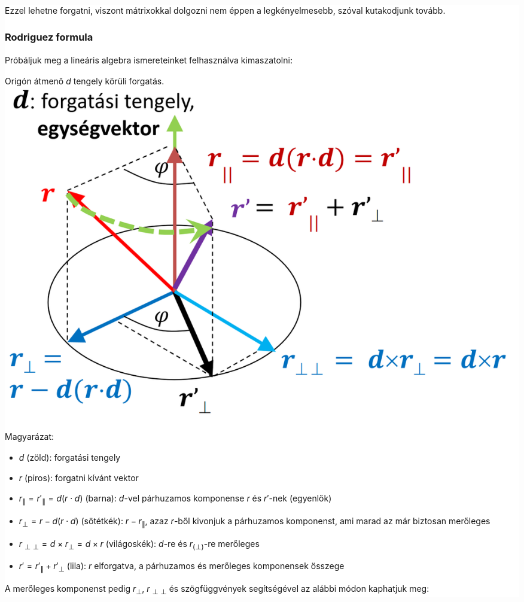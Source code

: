 Ezzel lehetne forgatni, viszont mátrixokkal dolgozni nem éppen a legkényelmesebb, szóval kutakodjunk tovább.

### Rodriguez formula

Próbáljuk meg a lineáris algebra ismereteinket felhasználva kimaszatolni:

Origón átmenő $d$ tengely körüli forgatás.
![rodigues](./img/chapter_11/11_rodrigues.png)

Magyarázat:

- $d$ (zöld): forgatási tengely
- $r$ (piros): forgatni kívánt vektor
- $r_\parallel = r'_\parallel = d(r \cdot d)$ (barna): $d$-vel párhuzamos komponense $r$ és $r'$-nek (egyenlők)
- $r_\perp = r - d(r \cdot d)$ (sötétkék): $r-r_\parallel$, azaz $r$-ből kivonjuk a párhuzamos komponenst, ami marad az már biztosan merőleges
- $r_{\perp\perp} = d \times r_\perp = d \times r$ (világoskék): $d$-re és $r_{(\perp)}$-re merőleges

- $r' = r'_\parallel + r'_\perp$ (lila): $r$ elforgatva, a párhuzamos és merőleges komponensek összege

A merőleges komponenst pedig $r_\perp$, $r_{\perp\perp}$ és szögfüggvények segítségével az alábbi módon kaphatjuk meg:
